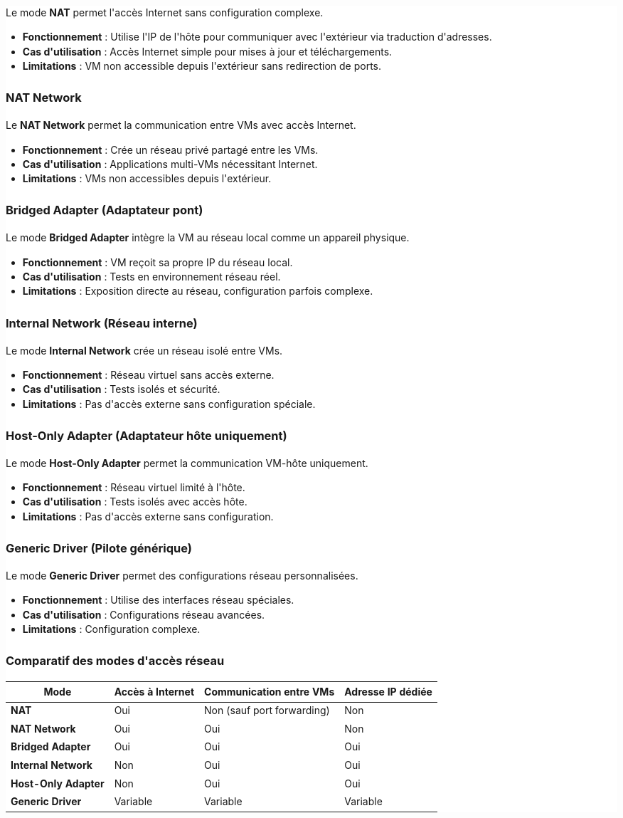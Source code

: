 Le mode **NAT** permet l'accès Internet sans configuration complexe.

- **Fonctionnement** : Utilise l'IP de l'hôte pour communiquer avec l'extérieur via traduction d'adresses.
- **Cas d'utilisation** : Accès Internet simple pour mises à jour et téléchargements.
- **Limitations** : VM non accessible depuis l'extérieur sans redirection de ports.

### **NAT Network**

Le **NAT Network** permet la communication entre VMs avec accès Internet.

- **Fonctionnement** : Crée un réseau privé partagé entre les VMs.
- **Cas d'utilisation** : Applications multi-VMs nécessitant Internet.
- **Limitations** : VMs non accessibles depuis l'extérieur.

### **Bridged Adapter (Adaptateur pont)**

Le mode **Bridged Adapter** intègre la VM au réseau local comme un appareil physique.

- **Fonctionnement** : VM reçoit sa propre IP du réseau local.
- **Cas d'utilisation** : Tests en environnement réseau réel.
- **Limitations** : Exposition directe au réseau, configuration parfois complexe.

### **Internal Network (Réseau interne)**

Le mode **Internal Network** crée un réseau isolé entre VMs.

- **Fonctionnement** : Réseau virtuel sans accès externe.
- **Cas d'utilisation** : Tests isolés et sécurité.
- **Limitations** : Pas d'accès externe sans configuration spéciale.

### **Host-Only Adapter (Adaptateur hôte uniquement)**

Le mode **Host-Only Adapter** permet la communication VM-hôte uniquement.

- **Fonctionnement** : Réseau virtuel limité à l'hôte.
- **Cas d'utilisation** : Tests isolés avec accès hôte.
- **Limitations** : Pas d'accès externe sans configuration.

### **Generic Driver (Pilote générique)**

Le mode **Generic Driver** permet des configurations réseau personnalisées.

- **Fonctionnement** : Utilise des interfaces réseau spéciales.
- **Cas d'utilisation** : Configurations réseau avancées.
- **Limitations** : Configuration complexe.

### **Comparatif des modes d'accès réseau**

| Mode | Accès à Internet | Communication entre VMs | Adresse IP dédiée |
| --- | --- | --- | --- |
| **NAT** | Oui | Non (sauf port forwarding) | Non |
| **NAT Network** | Oui | Oui | Non |
| **Bridged Adapter** | Oui | Oui | Oui |
| **Internal Network** | Non | Oui | Oui |
| **Host-Only Adapter** | Non | Oui | Oui |
| **Generic Driver** | Variable | Variable | Variable |
